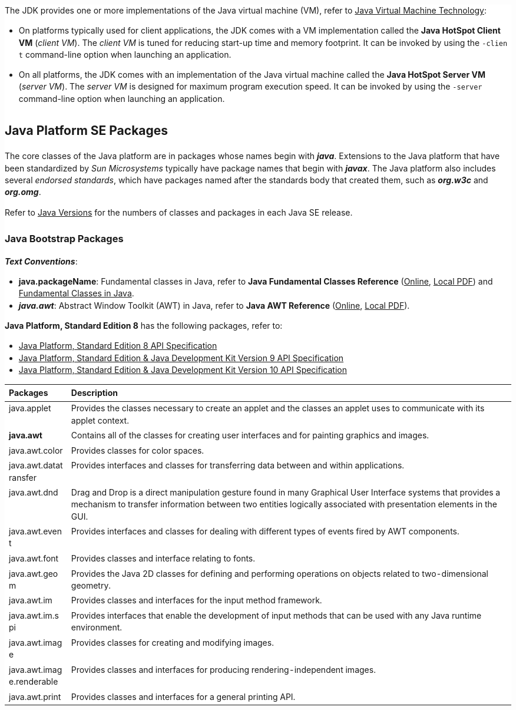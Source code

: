 The JDK provides one or more implementations of the Java virtual machine (VM), refer to [Java Virtual Machine Technology](http://docs.oracle.com/javase/8/docs/technotes/guides/vm/index.html):

* On platforms typically used for client applications, the JDK comes with a VM implementation called the **Java HotSpot Client VM** (*client VM*). The *client VM* is tuned for reducing start-up time and memory footprint. It can be invoked by using the ```-client``` command-line option when launching an application.

* On all platforms, the JDK comes with an implementation of the Java virtual machine called the **Java HotSpot Server VM** (*server VM*). The *server VM* is designed for maximum program execution speed. It can be invoked by using the ```-server``` command-line option when launching an application.

## Java Platform SE Packages

The core classes of the Java platform are in packages whose names begin with ***java***. Extensions to the Java platform that have been standardized by *Sun Microsystems* typically have package names that begin with ***javax***. The Java platform also includes several *endorsed standards*, which have packages named after the standards body that created them, such as ***org.w3c*** and ***org.omg***.

Refer to [Java Versions](#java-versions) for the numbers of classes and packages in each Java SE release.

### Java Bootstrap Packages

***Text Conventions***:

* **java.packageName**: Fundamental classes in Java, refer to **Java Fundamental Classes Reference** ([Online](https://www.cs.ait.ac.th/~on/O/oreilly/java/fclass/index.htm), [Local PDF](/docs/Java_Fundamental_Classes_Reference.pdf)) and [Fundamental Classes in Java](#fundamental-classes-in-java).
* ***java.awt***: Abstract Window Toolkit (AWT) in Java, refer to **Java AWT Reference** ([Online](https://www.oreilly.com/openbook/javawt/book/index.html), [Local PDF](/docs/Java_AWT_Reference.pdf)).

**Java Platform, Standard Edition 8** has the following packages, refer to:

* [Java Platform, Standard Edition 8 API Specification](http://docs.oracle.com/javase/8/docs/api/)
* [Java Platform, Standard Edition & Java Development Kit Version 9 API Specification](https://docs.oracle.com/javase/10/docs/api/overview-summary.html)
* [Java Platform, Standard Edition & Java Development Kit Version 10 API Specification](https://docs.oracle.com/javase/10/docs/api/overview-summary.html)

| Packages | Description |
| :------- | :---------- |
| java.applet | Provides the classes necessary to create an applet and the classes an applet uses to communicate with its applet context. |
| **java.awt** | Contains all of the classes for creating user interfaces and for painting graphics and images. |
| java.awt.color | Provides classes for color spaces. |
| java.awt.datatransfer | Provides interfaces and classes for transferring data between and within applications. |
| java.awt.dnd | Drag and Drop is a direct manipulation gesture found in many Graphical User Interface systems that provides a mechanism to transfer information between two entities logically associated with presentation elements in the GUI. |
| java.awt.event | Provides interfaces and classes for dealing with different types of events fired by AWT components. |
| java.awt.font | Provides classes and interface relating to fonts. |
| java.awt.geom | Provides the Java 2D classes for defining and performing operations on objects related to two-dimensional geometry. |
| java.awt.im | Provides classes and interfaces for the input method framework. |
| java.awt.im.spi | Provides interfaces that enable the development of input methods that can be used with any Java runtime environment. |
| java.awt.image | Provides classes for creating and modifying images. |
| java.awt.image.renderable | Provides classes and interfaces for producing rendering-independent images. |
| java.awt.print | Provides classes and interfaces for a general printing API. |